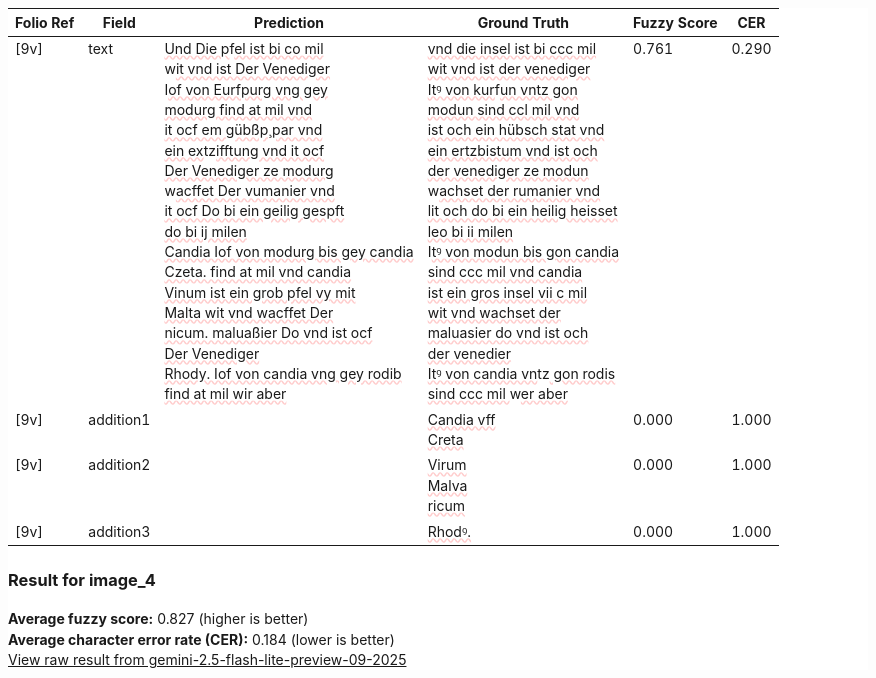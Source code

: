 <style>
.diff { text-decoration: underline; text-decoration-color: #ffcccc; text-decoration-style: wavy; }
</style>

| Folio Ref | Field | Prediction | Ground Truth | Fuzzy Score | CER |
|-----------|-------|------------|--------------|-------------|-----|
| [9v] | text | <span class="diff">Und Die p</span>f<span class="diff">el ist bi co mil<br></span>w<span class="diff">it vnd ist Der Venediger<br></span>I<span class="diff">of von Eurfpurg vng gey<br>modurg find at mil vnd<br>it ocf em gübßp̧ par vnd<br>ein ex</span>tz<span class="diff">ifftung vnd it ocf<br>Der Venediger ze modurg<br></span>w<span class="diff">acffet Der vumanier vnd<br>it ocf Do bi ein geilig gespft<br>do bi ij milen<br>Candia Iof von modurg bis gey candia<br>Czeta. find at mil vnd candia<br>Vinum ist ein grob pfel vy mit<br>Malta wit vnd wacffet Der<br>nicum. maluaßier Do vnd ist ocf<br>Der Venediger<br>Rhody. Iof von candia vng gey rodib<br>find at mil wir aber</span> | <span class="diff">vnd die insel ist bi ccc mil<br> wit vnd ist der venediger<br> Itꝰ von kur</span>f<span class="diff">un vntz gon<br> modun sind ccl mil vnd<br> ist och ein hübsch stat vnd<br> ein ertzbistum vnd ist och<br> der venediger ze modun<br> </span>w<span class="diff">achset der rumanier vnd<br> lit och do bi ein heilig heisset<br> leo bi ii milen<br> </span>I<span class="diff">tꝰ von modun bis gon candia<br> sind ccc mil vnd candia<br> ist ein gros insel vii c mil<br> wit vnd wachset der<br> maluasier do vnd ist och<br> der venedier<br> Itꝰ von candia vn</span>tz<span class="diff"> gon rodis<br> sind ccc mil </span>w<span class="diff">er aber</span> | 0.761 | 0.290 |
| [9v] | addition1 |  | <span class="diff">Candia vff<br> Creta</span> | 0.000 | 1.000 |
| [9v] | addition2 |  | <span class="diff">Virum<br> Malva<br> ricum</span> | 0.000 | 1.000 |
| [9v] | addition3 |  | <span class="diff">Rhodꝰ.</span> | 0.000 | 1.000 |


### Result for image_4
**Average fuzzy score:** 0.827 (higher is better)<br>**Average character error rate (CER):** 0.184 (lower is better)<br>[View raw result from gemini-2.5-flash-lite-preview-09-2025](https://github.com/RISE-UNIBAS/humanities_data_benchmark/blob/main/results/2025-10-24/T0286/request_T0286_image_4.json)
